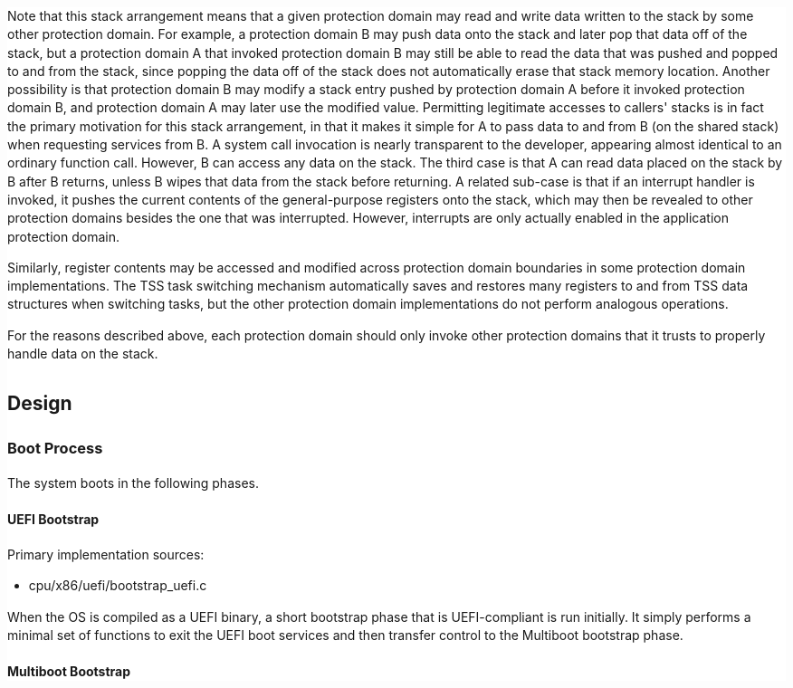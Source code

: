 Note that this stack arrangement means that a given protection domain
may read and write data written to the stack by some other protection
domain.  For example, a protection domain B may push data onto the
stack and later pop that data off of the stack, but a protection
domain A that invoked protection domain B may still be able to read
the data that was pushed and popped to and from the stack, since
popping the data off of the stack does not automatically erase that
stack memory location.  Another possibility is that protection domain
B may modify a stack entry pushed by protection domain A before it
invoked protection domain B, and protection domain A may later use the
modified value.  Permitting legitimate accesses to callers' stacks is
in fact the primary motivation for this stack arrangement, in that it
makes it simple for A to pass data to and from B (on the shared stack)
when requesting services from B.  A system call invocation is nearly
transparent to the developer, appearing almost identical to an
ordinary function call.  However, B can access any data on the stack.
The third case is that A can read data placed on the stack by B after
B returns, unless B wipes that data from the stack before returning.
A related sub-case is that if an interrupt handler is invoked, it
pushes the current contents of the general-purpose registers onto the
stack, which may then be revealed to other protection domains besides
the one that was interrupted.  However, interrupts are only actually
enabled in the application protection domain.

Similarly, register contents may be accessed and modified across
protection domain boundaries in some protection domain
implementations.  The TSS task switching mechanism automatically saves
and restores many registers to and from TSS data structures when
switching tasks, but the other protection domain implementations do
not perform analogous operations.

For the reasons described above, each protection domain should only
invoke other protection domains that it trusts to properly handle data
on the stack.

Design
------

### Boot Process

The system boots in the following phases.

#### UEFI Bootstrap

Primary implementation sources:

 - cpu/x86/uefi/bootstrap_uefi.c

When the OS is compiled as a UEFI binary, a short bootstrap phase that
is UEFI-compliant is run initially.  It simply performs a minimal set
of functions to exit the UEFI boot services and then transfer control
to the Multiboot bootstrap phase.

#### Multiboot Bootstrap
